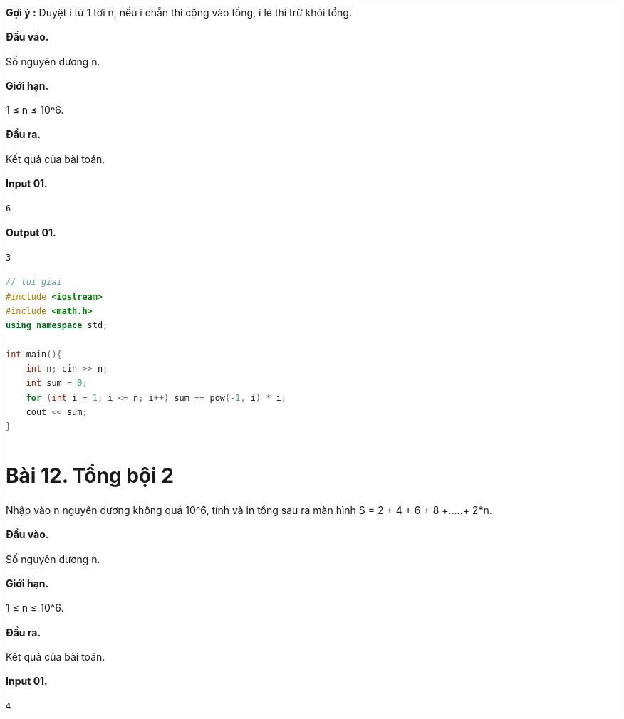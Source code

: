 **Gợi ý :** Duyệt i từ 1 tới n, nếu i chẵn thì cộng vào tổng, i lẻ thì trừ khỏi tổng.

**Đầu vào.**

Số nguyên dương n.

**Giới hạn.**

1 ≤ n ≤ 10^6.

**Đầu ra.**

Kết quả của bài toán.


**Input 01.**

```
6
```

**Output 01.**

```
3
```

```cpp
// loi giai
#include <iostream>
#include <math.h>
using namespace std;

int main(){
	int n; cin >> n;
	int sum = 0;
	for (int i = 1; i <= n; i++) sum += pow(-1, i) * i;
	cout << sum;
}
```

# Bài 12. Tổng bội 2

Nhập vào n nguyên dương không quá 10^6, tính và in tổng sau ra màn hình S = 2 + 4 + 6 + 8 +.....+ 2*n.

**Đầu vào.**

Số nguyên dương n.

**Giới hạn.**

1 ≤ n ≤ 10^6.

**Đầu ra.**

Kết quả của bài toán.

**Input 01.**

```
4
```
